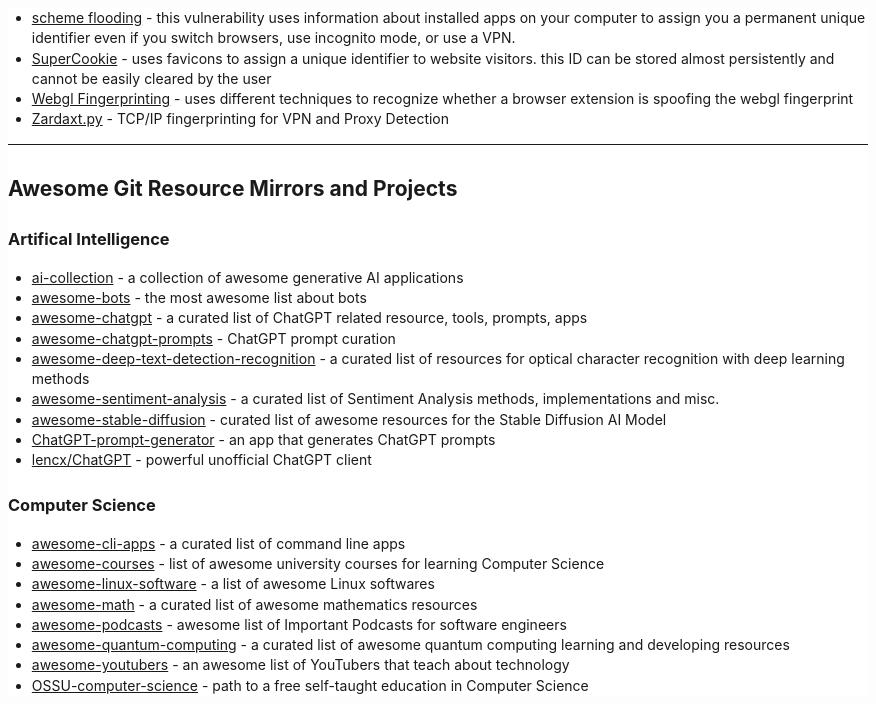 - [scheme flooding](https://github.com/fingerprintjs/external-protocol-flooding) - this vulnerability uses information about installed apps on your computer to assign you a permanent unique identifier even if you switch browsers, use incognito mode, or use a VPN.
- [SuperCookie](https://supercookie.me/) - uses favicons to assign a unique identifier to website visitors. this ID can be stored almost persistently and cannot be easily cleared by the user
- [Webgl Fingerprinting](https://webbrowsertools.com/webgl-fingerprint/) - uses different techniques to recognize whether a browser extension is spoofing the webgl fingerprint
- [Zardaxt.py](https://github.com/NikolaiT/zardaxt) - TCP/IP fingerprinting for VPN and Proxy Detection

---
## **Awesome Git Resource Mirrors and Projects**

### **Artifical Intelligence**
- [ai-collection](https://git.hackliberty.org/Awesome-Mirrors/ai-collection) - a collection of awesome generative AI applications 
- [awesome-bots](https://git.hackliberty.org/Awesome-Mirrors/awesome-bots) - the most awesome list about bots 
- [awesome-chatgpt](https://git.hackliberty.org/Awesome-Mirrors/awesome-chatgpt) - a curated list of ChatGPT related resource, tools, prompts, apps
- [awesome-chatgpt-prompts](https://git.hackliberty.org/Awesome-Mirrors/awesome-chatgpt-prompts) - ChatGPT prompt curation
- [awesome-deep-text-detection-recognition](https://git.hackliberty.org/Awesome-Mirrors/awesome-deep-text-detection-recognition) - a curated list of resources for optical character recognition with deep learning methods
- [awesome-sentiment-analysis](https://git.hackliberty.org/Awesome-Mirrors/awesome-sentiment-analysis) - a curated list of Sentiment Analysis methods, implementations and misc.
- [awesome-stable-diffusion](https://git.hackliberty.org/Awesome-Mirrors/awesome-stable-diffusion) - curated list of awesome resources for the Stable Diffusion AI Model
- [ChatGPT-prompt-generator](https://huggingface.co/spaces/merve/ChatGPT-prompt-generator) - an app that generates ChatGPT prompts
- [lencx/ChatGPT](https://git.hackliberty.org/Git-Mirrors/Unofficial-ChatGPT-Client) - powerful unofficial ChatGPT client

### **Computer Science**
- [awesome-cli-apps](https://git.hackliberty.org/Awesome-Mirrors/awesome-cli-apps) - a curated list of command line apps
- [awesome-courses](https://git.hackliberty.org/Awesome-Mirrors/awesome-courses) - list of awesome university courses for learning Computer Science
- [awesome-linux-software](https://git.hackliberty.org/Awesome-Mirrors/Awesome-Linux-Software) - a list of awesome Linux softwares
- [awesome-math](https://git.hackliberty.org/Awesome-Mirrors/awesome-math) - a curated list of awesome mathematics resources
- [awesome-podcasts](https://git.hackliberty.org/Awesome-Mirrors/awesome-podcasts) - awesome list of Important Podcasts for software engineers
- [awesome-quantum-computing](https://git.hackliberty.org/Awesome-Mirrors/awesome-quantum-computing) - a curated list of awesome quantum computing learning and developing resources
- [awesome-youtubers](https://git.hackliberty.org/Awesome-Mirrors/awesome-youtubers) - an awesome list of YouTubers that teach about technology
- [OSSU-computer-science](https://git.hackliberty.org/Awesome-Mirrors/OSSU-computer-science) - path to a free self-taught education in Computer Science
